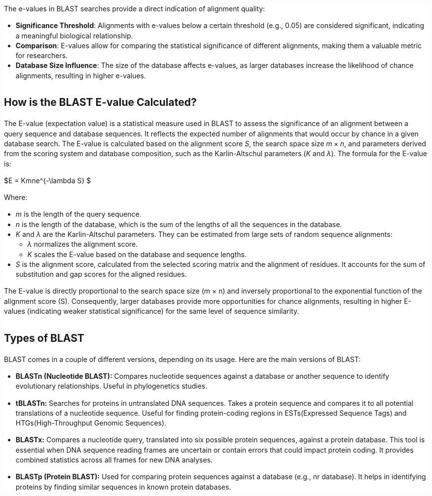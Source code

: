 The e-values in BLAST searches provide a direct indication of alignment quality:

- **Significance Threshold**: Alignments with e-values below a certain threshold (e.g., 0.05) are considered significant, indicating a meaningful biological relationship.
- **Comparison**: E-values allow for comparing the statistical significance of different alignments, making them a valuable metric for researchers.
- **Database Size Influence**: The size of the database affects e-values, as larger databases increase the likelihood of chance alignments, resulting in higher e-values.

## How is the BLAST E-value Calculated?

The E-value (expectation value) is a statistical measure used in BLAST to assess the significance of an alignment between a query sequence and database sequences. It reflects the expected number of alignments that would occur by chance in a given database search. The E-value is calculated based on the alignment score $S$, the search space size $m × n$, and parameters derived from the scoring system and database composition, such as the Karlin-Altschul parameters ($K$ and $λ$). The formula for the E-value is:

$E = Kmne^{-\lambda S} $

Where:

- $m$ is the length of the query sequence.
- $n$ is the length of the database, which is the sum of the lengths of all the sequences in the database.
- $K$ and $\lambda$ are the Karlin-Altschul parameters. They can be estimated from large sets of random sequence alignments:
  - $\lambda$ normalizes the alignment score.
  - $K$ scales the E-value based on the database and sequence lengths.
- $S$ is the alignment score, calculated from the selected scoring matrix and the alignment of residues. It accounts for the sum of substitution and gap scores for the aligned residues.

The E-value is directly proportional to the search space size (m × n) and inversely proportional to the exponential function of the alignment score (S). Consequently, larger databases provide more opportunities for chance alignments, resulting in higher E-values (indicating weaker statistical significance) for the same level of sequence similarity.

## Types of BLAST

BLAST comes in a couple of different versions, depending on its usage. Here are the main versions of BLAST:

- **BLASTn (Nucleotide BLAST):** Compares nucleotide sequences against a database or another sequence to identify evolutionary relationships. Useful in phylogenetics studies. 

- **tBLASTn:** Searches for proteins in untranslated DNA sequences. Takes a protein sequence and compares it to all potential translations of a nucleotide sequence. Useful for finding protein-coding regions in ESTs(Expressed Sequence Tags) and HTGs(High-Throughput Genomic Sequences).

- **BLASTx:** Compares a nucleotide query, translated into six possible protein sequences, against a protein database. This tool is essential when DNA sequence reading frames are uncertain or contain errors that could impact protein coding. It provides combined statistics across all frames for new DNA analyses.

- **BLASTp (Protein BLAST):** Used for comparing protein sequences against a database (e.g., nr database). It helps in identifying proteins by finding similar sequences in known protein databases. 

